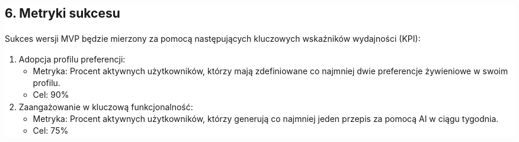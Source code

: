 ## 6. Metryki sukcesu

Sukces wersji MVP będzie mierzony za pomocą następujących kluczowych wskaźników wydajności (KPI):

1.  Adopcja profilu preferencji:
    - Metryka: Procent aktywnych użytkowników, którzy mają zdefiniowane co najmniej dwie preferencje żywieniowe w swoim profilu.
    - Cel: 90%
2.  Zaangażowanie w kluczową funkcjonalność:
    - Metryka: Procent aktywnych użytkowników, którzy generują co najmniej jeden przepis za pomocą AI w ciągu tygodnia.
    - Cel: 75%

